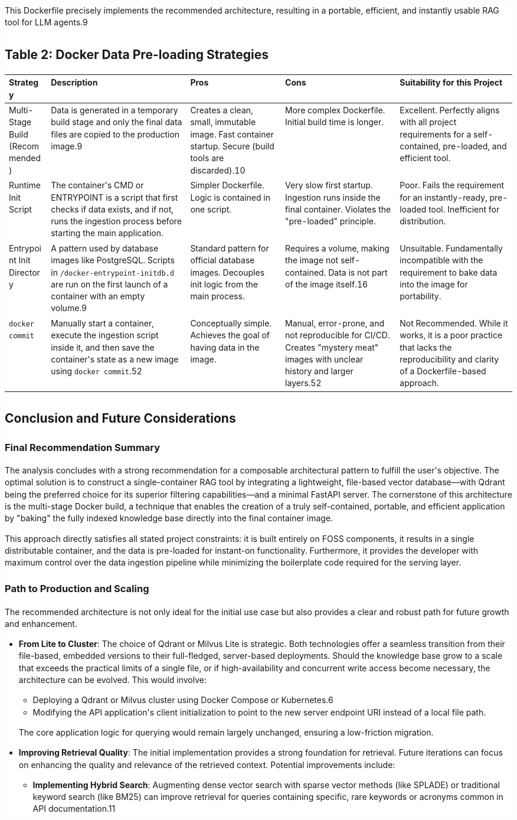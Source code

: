 This Dockerfile precisely implements the recommended architecture, resulting in a portable, efficient, and instantly usable RAG tool for LLM agents.9

## Table 2: Docker Data Pre-loading Strategies

| Strategy                        | Description                                                                                                                                                           | Pros                                                                                             | Cons                                                                      | Suitability for this Project                                                                                             |
| :------------------------------ | :-------------------------------------------------------------------------------------------------------------------------------------------------------------------- | :----------------------------------------------------------------------------------------------- | :------------------------------------------------------------------------ | :----------------------------------------------------------------------------------------------------------------------- |
| Multi-Stage Build (Recommended) | Data is generated in a temporary build stage and only the final data files are copied to the production image.9                                                          | Creates a clean, small, immutable image. Fast container startup. Secure (build tools are discarded).10 | More complex Dockerfile. Initial build time is longer.                    | Excellent. Perfectly aligns with all project requirements for a self-contained, pre-loaded, and efficient tool.        |
| Runtime Init Script             | The container's CMD or ENTRYPOINT is a script that first checks if data exists, and if not, runs the ingestion process before starting the main application.             | Simpler Dockerfile. Logic is contained in one script.                                            | Very slow first startup. Ingestion runs inside the final container. Violates the "pre-loaded" principle. | Poor. Fails the requirement for an instantly-ready, pre-loaded tool. Inefficient for distribution.                     |
| Entrypoint Init Directory       | A pattern used by database images like PostgreSQL. Scripts in `/docker-entrypoint-initdb.d` are run on the first launch of a container with an empty volume.9             | Standard pattern for official database images. Decouples init logic from the main process.       | Requires a volume, making the image not self-contained. Data is not part of the image itself.16          | Unsuitable. Fundamentally incompatible with the requirement to bake data into the image for portability.               |
| `docker commit`                 | Manually start a container, execute the ingestion script inside it, and then save the container's state as a new image using `docker commit`.52                           | Conceptually simple. Achieves the goal of having data in the image.                              | Manual, error-prone, and not reproducible for CI/CD. Creates "mystery meat" images with unclear history and larger layers.52 | Not Recommended. While it works, it is a poor practice that lacks the reproducibility and clarity of a Dockerfile-based approach. |

## Conclusion and Future Considerations

### Final Recommendation Summary

The analysis concludes with a strong recommendation for a composable architectural pattern to fulfill the user's objective. The optimal solution is to construct a single-container RAG tool by integrating a lightweight, file-based vector database—with Qdrant being the preferred choice for its superior filtering capabilities—and a minimal FastAPI server. The cornerstone of this architecture is the multi-stage Docker build, a technique that enables the creation of a truly self-contained, portable, and efficient application by "baking" the fully indexed knowledge base directly into the final container image.

This approach directly satisfies all stated project constraints: it is built entirely on FOSS components, it results in a single distributable container, and the data is pre-loaded for instant-on functionality. Furthermore, it provides the developer with maximum control over the data ingestion pipeline while minimizing the boilerplate code required for the serving layer.

### Path to Production and Scaling

The recommended architecture is not only ideal for the initial use case but also provides a clear and robust path for future growth and enhancement.

*   **From Lite to Cluster**: The choice of Qdrant or Milvus Lite is strategic. Both technologies offer a seamless transition from their file-based, embedded versions to their full-fledged, server-based deployments. Should the knowledge base grow to a scale that exceeds the practical limits of a single file, or if high-availability and concurrent write access become necessary, the architecture can be evolved. This would involve:
    *   Deploying a Qdrant or Milvus cluster using Docker Compose or Kubernetes.6
    *   Modifying the API application's client initialization to point to the new server endpoint URI instead of a local file path.
    
    The core application logic for querying would remain largely unchanged, ensuring a low-friction migration.

*   **Improving Retrieval Quality**: The initial implementation provides a strong foundation for retrieval. Future iterations can focus on enhancing the quality and relevance of the retrieved context. Potential improvements include:
    *   **Implementing Hybrid Search**: Augmenting dense vector search with sparse vector methods (like SPLADE) or traditional keyword search (like BM25) can improve retrieval for queries containing specific, rare keywords or acronyms common in API documentation.11